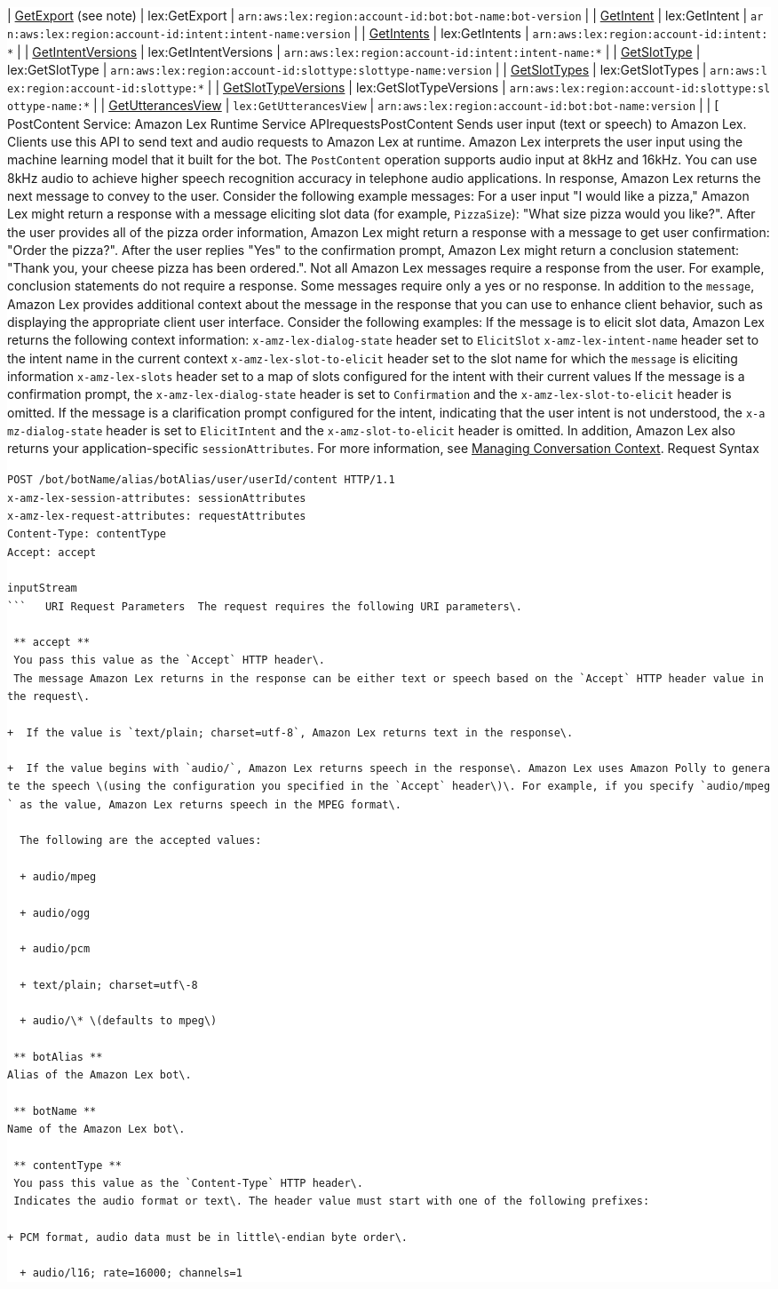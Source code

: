 |   [GetExport](API_GetExport.md) \(see note\)   | lex:GetExport |  `arn:aws:lex:region:account-id:bot:bot-name:bot-version`  | 
|   [GetIntent](API_GetIntent.md)   | lex:GetIntent |  `arn:aws:lex:region:account-id:intent:intent-name:version`  | 
|   [GetIntents](API_GetIntents.md)   | lex:GetIntents |  `arn:aws:lex:region:account-id:intent:*`  | 
|   [GetIntentVersions](API_GetIntentVersions.md)   | lex:GetIntentVersions |  `arn:aws:lex:region:account-id:intent:intent-name:*`  | 
|   [GetSlotType](API_GetSlotType.md)   | lex:GetSlotType |  `arn:aws:lex:region:account-id:slottype:slottype-name:version`  | 
|   [GetSlotTypes](API_GetSlotTypes.md)   | lex:GetSlotTypes |  `arn:aws:lex:region:account-id:slottype:*`  | 
|   [GetSlotTypeVersions](API_GetSlotTypeVersions.md)   | lex:GetSlotTypeVersions |  `arn:aws:lex:region:account-id:slottype:slottype-name:*`  | 
| [GetUtterancesView](API_GetUtterancesView.md) | `lex:GetUtterancesView` | `arn:aws:lex:region:account-id:bot:bot-name:version` | 
|   [ PostContent Service: Amazon Lex Runtime Service APIrequestsPostContent   Sends user input \(text or speech\) to Amazon Lex\. Clients use this API to send text and audio requests to Amazon Lex at runtime\. Amazon Lex interprets the user input using the machine learning model that it built for the bot\.  The `PostContent` operation supports audio input at 8kHz and 16kHz\. You can use 8kHz audio to achieve higher speech recognition accuracy in telephone audio applications\.   In response, Amazon Lex returns the next message to convey to the user\. Consider the following example messages:     For a user input "I would like a pizza," Amazon Lex might return a response with a message eliciting slot data \(for example, `PizzaSize`\): "What size pizza would you like?"\.     After the user provides all of the pizza order information, Amazon Lex might return a response with a message to get user confirmation: "Order the pizza?"\.     After the user replies "Yes" to the confirmation prompt, Amazon Lex might return a conclusion statement: "Thank you, your cheese pizza has been ordered\."\.     Not all Amazon Lex messages require a response from the user\. For example, conclusion statements do not require a response\. Some messages require only a yes or no response\. In addition to the `message`, Amazon Lex provides additional context about the message in the response that you can use to enhance client behavior, such as displaying the appropriate client user interface\. Consider the following examples:     If the message is to elicit slot data, Amazon Lex returns the following context information:     `x-amz-lex-dialog-state` header set to `ElicitSlot`     `x-amz-lex-intent-name` header set to the intent name in the current context     `x-amz-lex-slot-to-elicit` header set to the slot name for which the `message` is eliciting information     `x-amz-lex-slots` header set to a map of slots configured for the intent with their current values       If the message is a confirmation prompt, the `x-amz-lex-dialog-state` header is set to `Confirmation` and the `x-amz-lex-slot-to-elicit` header is omitted\.     If the message is a clarification prompt configured for the intent, indicating that the user intent is not understood, the `x-amz-dialog-state` header is set to `ElicitIntent` and the `x-amz-slot-to-elicit` header is omitted\.     In addition, Amazon Lex also returns your application\-specific `sessionAttributes`\. For more information, see [Managing Conversation Context](http://docs.aws.amazon.com/lex/latest/dg/context-mgmt.html)\.   Request Syntax  

```
POST /bot/botName/alias/botAlias/user/userId/content HTTP/1.1
x-amz-lex-session-attributes: sessionAttributes
x-amz-lex-request-attributes: requestAttributes
Content-Type: contentType
Accept: accept

inputStream
```   URI Request Parameters  The request requires the following URI parameters\.  

 ** accept **   
 You pass this value as the `Accept` HTTP header\.   
 The message Amazon Lex returns in the response can be either text or speech based on the `Accept` HTTP header value in the request\.   

+  If the value is `text/plain; charset=utf-8`, Amazon Lex returns text in the response\. 

+  If the value begins with `audio/`, Amazon Lex returns speech in the response\. Amazon Lex uses Amazon Polly to generate the speech \(using the configuration you specified in the `Accept` header\)\. For example, if you specify `audio/mpeg` as the value, Amazon Lex returns speech in the MPEG format\.

  The following are the accepted values:

  + audio/mpeg

  + audio/ogg

  + audio/pcm

  + text/plain; charset=utf\-8

  + audio/\* \(defaults to mpeg\) 

 ** botAlias **   
Alias of the Amazon Lex bot\. 

 ** botName **   
Name of the Amazon Lex bot\. 

 ** contentType **   
 You pass this value as the `Content-Type` HTTP header\.   
 Indicates the audio format or text\. The header value must start with one of the following prefixes:   

+ PCM format, audio data must be in little\-endian byte order\.

  + audio/l16; rate=16000; channels=1
```